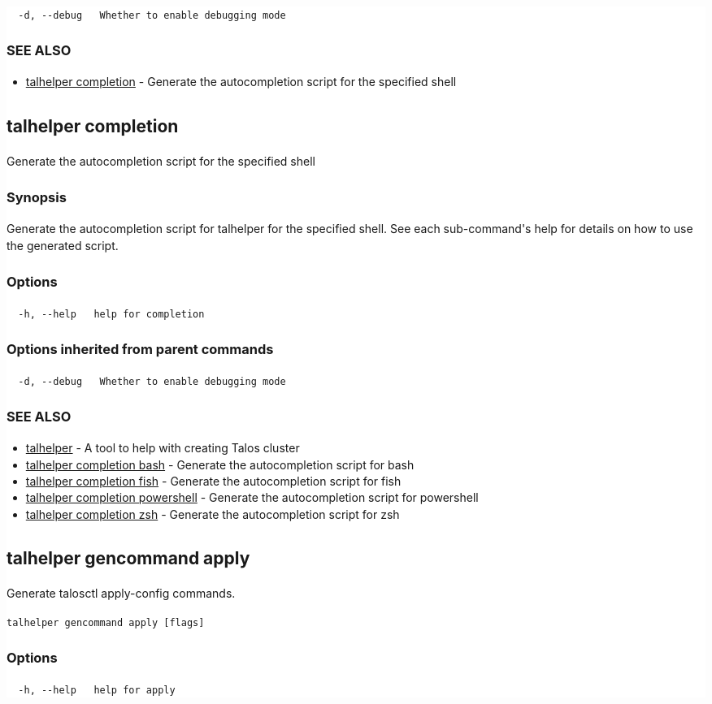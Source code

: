 ```
  -d, --debug   Whether to enable debugging mode
```

### SEE ALSO

* [talhelper completion](#talhelper-completion)	 - Generate the autocompletion script for the specified shell

## talhelper completion

Generate the autocompletion script for the specified shell

### Synopsis

Generate the autocompletion script for talhelper for the specified shell.
See each sub-command's help for details on how to use the generated script.


### Options

```
  -h, --help   help for completion
```

### Options inherited from parent commands

```
  -d, --debug   Whether to enable debugging mode
```

### SEE ALSO

* [talhelper](#talhelper)	 - A tool to help with creating Talos cluster
* [talhelper completion bash](#talhelper-completion-bash)	 - Generate the autocompletion script for bash
* [talhelper completion fish](#talhelper-completion-fish)	 - Generate the autocompletion script for fish
* [talhelper completion powershell](#talhelper-completion-powershell)	 - Generate the autocompletion script for powershell
* [talhelper completion zsh](#talhelper-completion-zsh)	 - Generate the autocompletion script for zsh

## talhelper gencommand apply

Generate talosctl apply-config commands.

```
talhelper gencommand apply [flags]
```

### Options

```
  -h, --help   help for apply
```
